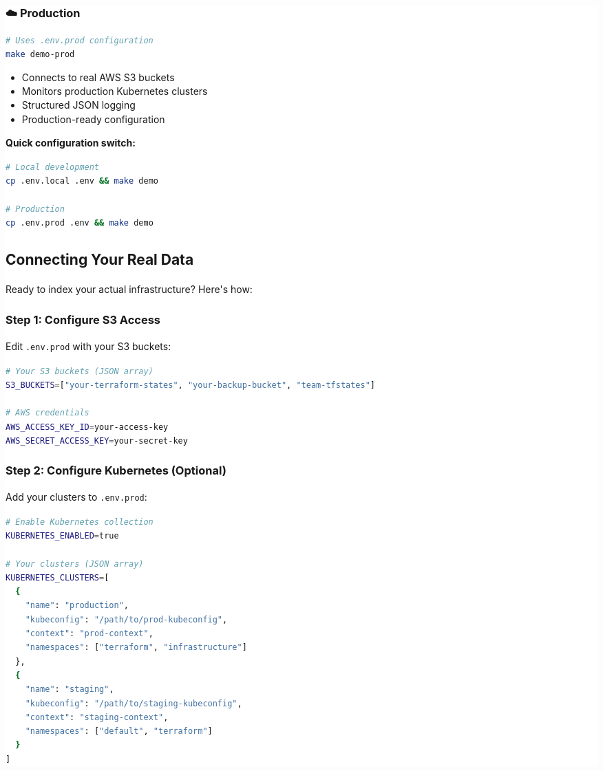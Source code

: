 ### ☁️ **Production** 
```bash
# Uses .env.prod configuration  
make demo-prod
```
- Connects to real AWS S3 buckets
- Monitors production Kubernetes clusters
- Structured JSON logging
- Production-ready configuration

**Quick configuration switch:**
```bash
# Local development
cp .env.local .env && make demo

# Production  
cp .env.prod .env && make demo
```

## Connecting Your Real Data

Ready to index your actual infrastructure? Here's how:

### Step 1: Configure S3 Access
Edit `.env.prod` with your S3 buckets:
```bash
# Your S3 buckets (JSON array)
S3_BUCKETS=["your-terraform-states", "your-backup-bucket", "team-tfstates"]

# AWS credentials
AWS_ACCESS_KEY_ID=your-access-key
AWS_SECRET_ACCESS_KEY=your-secret-key
```

### Step 2: Configure Kubernetes (Optional)
Add your clusters to `.env.prod`:
```bash
# Enable Kubernetes collection
KUBERNETES_ENABLED=true

# Your clusters (JSON array)
KUBERNETES_CLUSTERS=[
  {
    "name": "production",
    "kubeconfig": "/path/to/prod-kubeconfig",
    "context": "prod-context",
    "namespaces": ["terraform", "infrastructure"]
  },
  {
    "name": "staging", 
    "kubeconfig": "/path/to/staging-kubeconfig",
    "context": "staging-context",
    "namespaces": ["default", "terraform"]
  }
]
```
